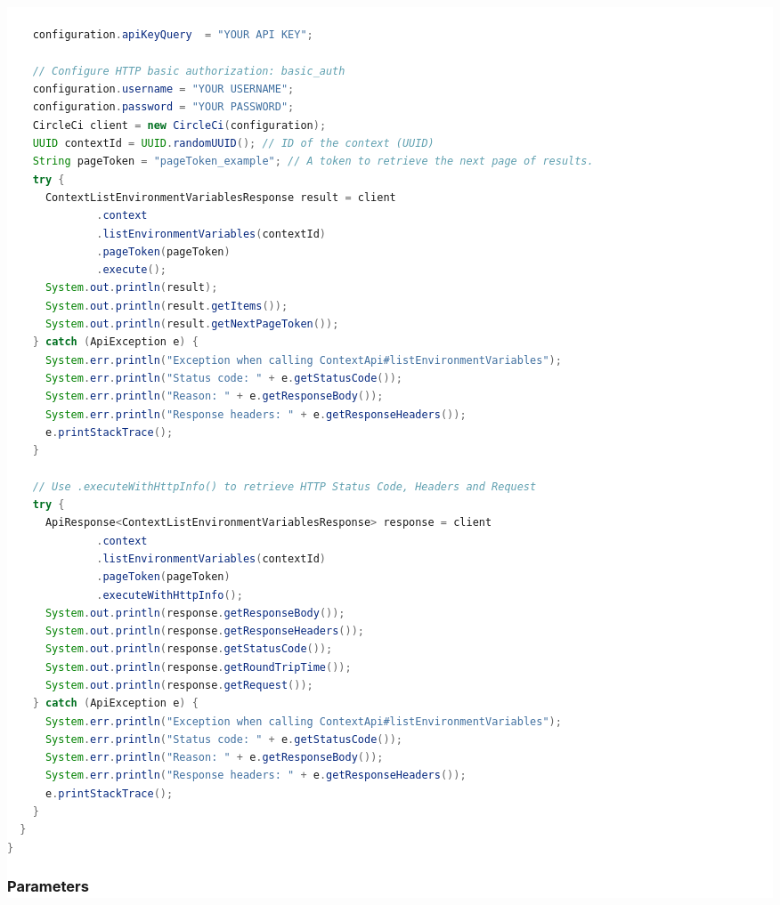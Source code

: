 ```java
    
    configuration.apiKeyQuery  = "YOUR API KEY";
    
    // Configure HTTP basic authorization: basic_auth
    configuration.username = "YOUR USERNAME";
    configuration.password = "YOUR PASSWORD";
    CircleCi client = new CircleCi(configuration);
    UUID contextId = UUID.randomUUID(); // ID of the context (UUID)
    String pageToken = "pageToken_example"; // A token to retrieve the next page of results.
    try {
      ContextListEnvironmentVariablesResponse result = client
              .context
              .listEnvironmentVariables(contextId)
              .pageToken(pageToken)
              .execute();
      System.out.println(result);
      System.out.println(result.getItems());
      System.out.println(result.getNextPageToken());
    } catch (ApiException e) {
      System.err.println("Exception when calling ContextApi#listEnvironmentVariables");
      System.err.println("Status code: " + e.getStatusCode());
      System.err.println("Reason: " + e.getResponseBody());
      System.err.println("Response headers: " + e.getResponseHeaders());
      e.printStackTrace();
    }

    // Use .executeWithHttpInfo() to retrieve HTTP Status Code, Headers and Request
    try {
      ApiResponse<ContextListEnvironmentVariablesResponse> response = client
              .context
              .listEnvironmentVariables(contextId)
              .pageToken(pageToken)
              .executeWithHttpInfo();
      System.out.println(response.getResponseBody());
      System.out.println(response.getResponseHeaders());
      System.out.println(response.getStatusCode());
      System.out.println(response.getRoundTripTime());
      System.out.println(response.getRequest());
    } catch (ApiException e) {
      System.err.println("Exception when calling ContextApi#listEnvironmentVariables");
      System.err.println("Status code: " + e.getStatusCode());
      System.err.println("Reason: " + e.getResponseBody());
      System.err.println("Response headers: " + e.getResponseHeaders());
      e.printStackTrace();
    }
  }
}

```

### Parameters
